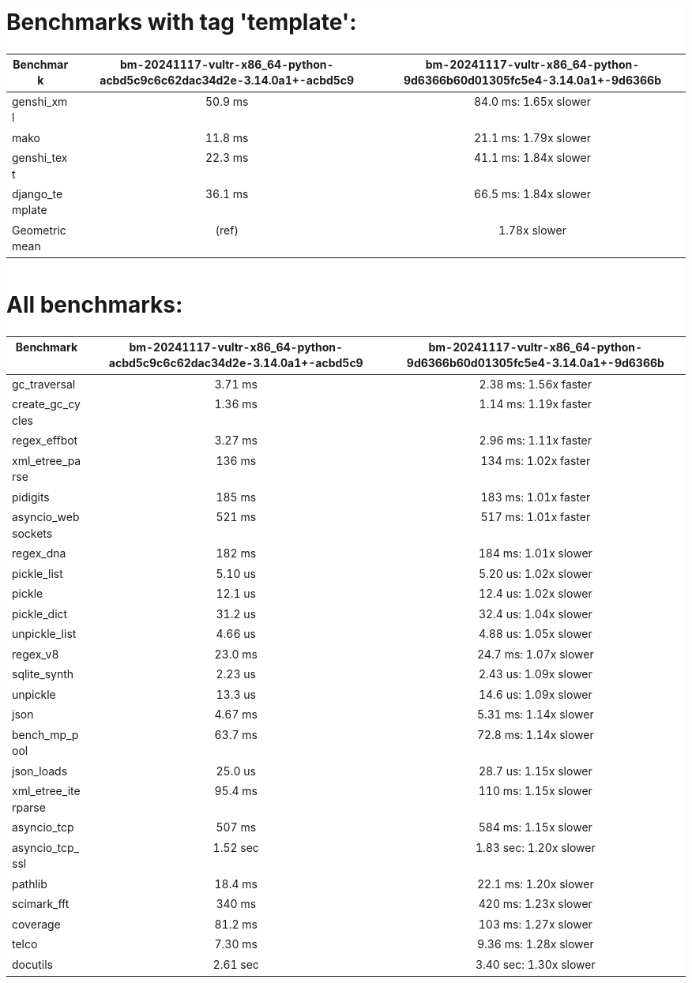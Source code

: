 Benchmarks with tag 'template':
===============================

| Benchmark       | bm-20241117-vultr-x86_64-python-acbd5c9c6c62dac34d2e-3.14.0a1+-acbd5c9 | bm-20241117-vultr-x86_64-python-9d6366b60d01305fc5e4-3.14.0a1+-9d6366b |
|-----------------|:----------------------------------------------------------------------:|:----------------------------------------------------------------------:|
| genshi_xml      | 50.9 ms                                                                | 84.0 ms: 1.65x slower                                                  |
| mako            | 11.8 ms                                                                | 21.1 ms: 1.79x slower                                                  |
| genshi_text     | 22.3 ms                                                                | 41.1 ms: 1.84x slower                                                  |
| django_template | 36.1 ms                                                                | 66.5 ms: 1.84x slower                                                  |
| Geometric mean  | (ref)                                                                  | 1.78x slower                                                           |

All benchmarks:
===============

| Benchmark                | bm-20241117-vultr-x86_64-python-acbd5c9c6c62dac34d2e-3.14.0a1+-acbd5c9 | bm-20241117-vultr-x86_64-python-9d6366b60d01305fc5e4-3.14.0a1+-9d6366b |
|--------------------------|:----------------------------------------------------------------------:|:----------------------------------------------------------------------:|
| gc_traversal             | 3.71 ms                                                                | 2.38 ms: 1.56x faster                                                  |
| create_gc_cycles         | 1.36 ms                                                                | 1.14 ms: 1.19x faster                                                  |
| regex_effbot             | 3.27 ms                                                                | 2.96 ms: 1.11x faster                                                  |
| xml_etree_parse          | 136 ms                                                                 | 134 ms: 1.02x faster                                                   |
| pidigits                 | 185 ms                                                                 | 183 ms: 1.01x faster                                                   |
| asyncio_websockets       | 521 ms                                                                 | 517 ms: 1.01x faster                                                   |
| regex_dna                | 182 ms                                                                 | 184 ms: 1.01x slower                                                   |
| pickle_list              | 5.10 us                                                                | 5.20 us: 1.02x slower                                                  |
| pickle                   | 12.1 us                                                                | 12.4 us: 1.02x slower                                                  |
| pickle_dict              | 31.2 us                                                                | 32.4 us: 1.04x slower                                                  |
| unpickle_list            | 4.66 us                                                                | 4.88 us: 1.05x slower                                                  |
| regex_v8                 | 23.0 ms                                                                | 24.7 ms: 1.07x slower                                                  |
| sqlite_synth             | 2.23 us                                                                | 2.43 us: 1.09x slower                                                  |
| unpickle                 | 13.3 us                                                                | 14.6 us: 1.09x slower                                                  |
| json                     | 4.67 ms                                                                | 5.31 ms: 1.14x slower                                                  |
| bench_mp_pool            | 63.7 ms                                                                | 72.8 ms: 1.14x slower                                                  |
| json_loads               | 25.0 us                                                                | 28.7 us: 1.15x slower                                                  |
| xml_etree_iterparse      | 95.4 ms                                                                | 110 ms: 1.15x slower                                                   |
| asyncio_tcp              | 507 ms                                                                 | 584 ms: 1.15x slower                                                   |
| asyncio_tcp_ssl          | 1.52 sec                                                               | 1.83 sec: 1.20x slower                                                 |
| pathlib                  | 18.4 ms                                                                | 22.1 ms: 1.20x slower                                                  |
| scimark_fft              | 340 ms                                                                 | 420 ms: 1.23x slower                                                   |
| coverage                 | 81.2 ms                                                                | 103 ms: 1.27x slower                                                   |
| telco                    | 7.30 ms                                                                | 9.36 ms: 1.28x slower                                                  |
| docutils                 | 2.61 sec                                                               | 3.40 sec: 1.30x slower                                                 |
